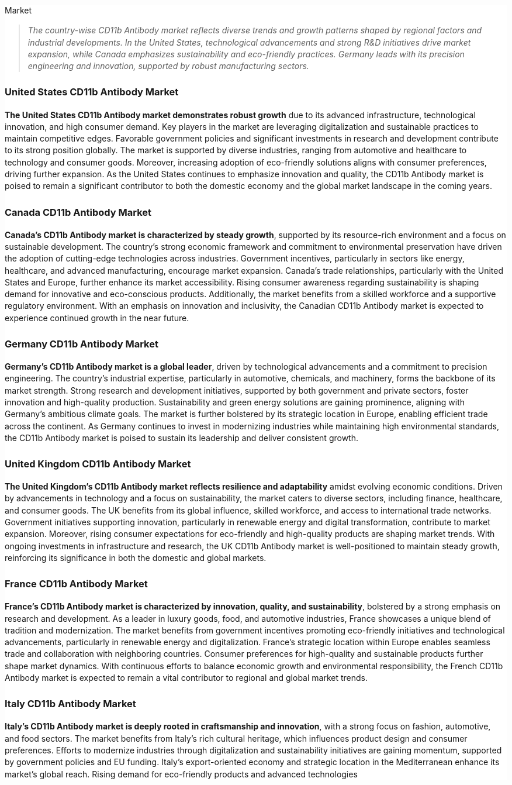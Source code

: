 Market<br /></span></h1><blockquote><p><em><span class="">The country-wise CD11b Antibody market reflects diverse trends and growth patterns shaped by regional factors and industrial developments. In the United States, technological advancements and strong R&amp;D initiatives drive market expansion, while Canada emphasizes sustainability and eco-friendly practices. Germany leads with its precision engineering and innovation, supported by robust manufacturing sectors.</span></em></p></blockquote><h3><strong>United States CD11b Antibody Market</strong></h3><p><strong>The United States CD11b Antibody market demonstrates robust growth</strong> due to its advanced infrastructure, technological innovation, and high consumer demand. Key players in the market are leveraging digitalization and sustainable practices to maintain competitive edges. Favorable government policies and significant investments in research and development contribute to its strong position globally. The market is supported by diverse industries, ranging from automotive and healthcare to technology and consumer goods. Moreover, increasing adoption of eco-friendly solutions aligns with consumer preferences, driving further expansion. As the United States continues to emphasize innovation and quality, the CD11b Antibody market is poised to remain a significant contributor to both the domestic economy and the global market landscape in the coming years.</p><h3><strong>Canada CD11b Antibody Market</strong></h3><p><strong>Canada&rsquo;s CD11b Antibody market is characterized by steady growth</strong>, supported by its resource-rich environment and a focus on sustainable development. The country&rsquo;s strong economic framework and commitment to environmental preservation have driven the adoption of cutting-edge technologies across industries. Government incentives, particularly in sectors like energy, healthcare, and advanced manufacturing, encourage market expansion. Canada&rsquo;s trade relationships, particularly with the United States and Europe, further enhance its market accessibility. Rising consumer awareness regarding sustainability is shaping demand for innovative and eco-conscious products. Additionally, the market benefits from a skilled workforce and a supportive regulatory environment. With an emphasis on innovation and inclusivity, the Canadian CD11b Antibody market is expected to experience continued growth in the near future.</p><h3><strong>Germany CD11b Antibody Market</strong></h3><p><strong>Germany&rsquo;s CD11b Antibody market is a global leader</strong>, driven by technological advancements and a commitment to precision engineering. The country&rsquo;s industrial expertise, particularly in automotive, chemicals, and machinery, forms the backbone of its market strength. Strong research and development initiatives, supported by both government and private sectors, foster innovation and high-quality production. Sustainability and green energy solutions are gaining prominence, aligning with Germany&rsquo;s ambitious climate goals. The market is further bolstered by its strategic location in Europe, enabling efficient trade across the continent. As Germany continues to invest in modernizing industries while maintaining high environmental standards, the CD11b Antibody market is poised to sustain its leadership and deliver consistent growth.</p><h3><strong>United Kingdom CD11b Antibody Market</strong></h3><p><strong>The United Kingdom&rsquo;s CD11b Antibody market reflects resilience and adaptability</strong> amidst evolving economic conditions. Driven by advancements in technology and a focus on sustainability, the market caters to diverse sectors, including finance, healthcare, and consumer goods. The UK benefits from its global influence, skilled workforce, and access to international trade networks. Government initiatives supporting innovation, particularly in renewable energy and digital transformation, contribute to market expansion. Moreover, rising consumer expectations for eco-friendly and high-quality products are shaping market trends. With ongoing investments in infrastructure and research, the UK CD11b Antibody market is well-positioned to maintain steady growth, reinforcing its significance in both the domestic and global markets.</p><h3><strong>France CD11b Antibody Market</strong></h3><p><strong>France&rsquo;s CD11b Antibody market is characterized by innovation, quality, and sustainability</strong>, bolstered by a strong emphasis on research and development. As a leader in luxury goods, food, and automotive industries, France showcases a unique blend of tradition and modernization. The market benefits from government incentives promoting eco-friendly initiatives and technological advancements, particularly in renewable energy and digitalization. France&rsquo;s strategic location within Europe enables seamless trade and collaboration with neighboring countries. Consumer preferences for high-quality and sustainable products further shape market dynamics. With continuous efforts to balance economic growth and environmental responsibility, the French CD11b Antibody market is expected to remain a vital contributor to regional and global market trends.</p><h3><strong>Italy CD11b Antibody Market</strong></h3><p><strong>Italy&rsquo;s CD11b Antibody market is deeply rooted in craftsmanship and innovation</strong>, with a strong focus on fashion, automotive, and food sectors. The market benefits from Italy&rsquo;s rich cultural heritage, which influences product design and consumer preferences. Efforts to modernize industries through digitalization and sustainability initiatives are gaining momentum, supported by government policies and EU funding. Italy&rsquo;s export-oriented economy and strategic location in the Mediterranean enhance its market&rsquo;s global reach. Rising demand for eco-friendly products and advanced technologies